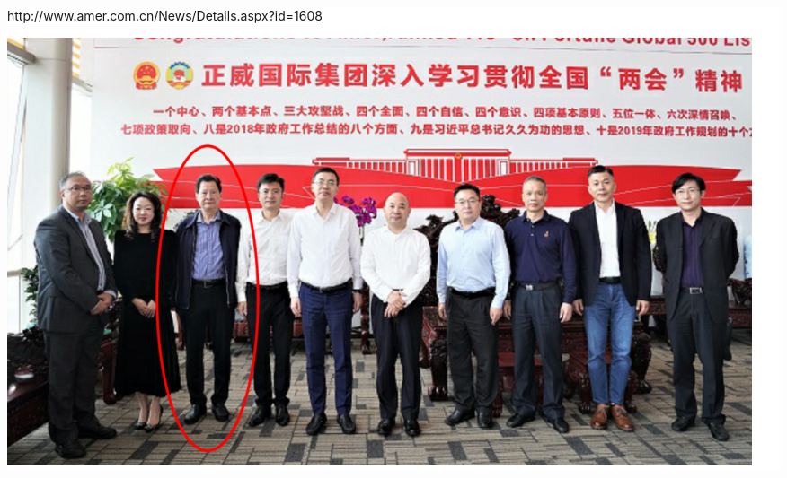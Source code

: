 http://www.amer.com.cn/News/Details.aspx?id=1608
 

![](/images/btnews/0501_0600/0517/077a1817-065d-4db2-b8d9-0b110f227883.png)

